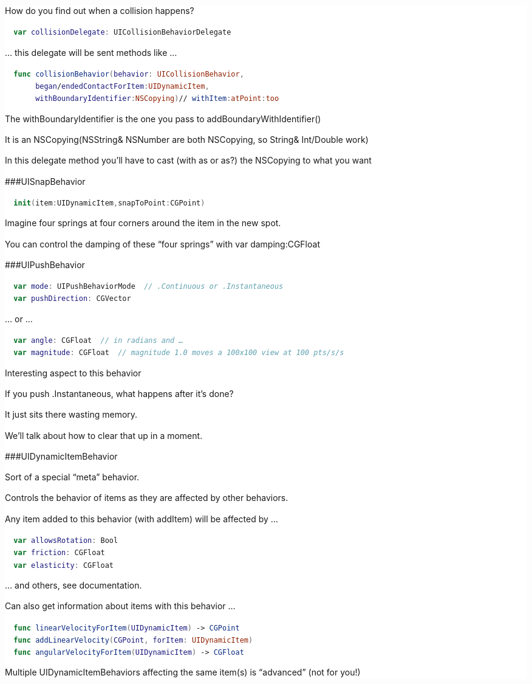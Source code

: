   How do you find out when a collision happens? 
```swift  
  var collisionDelegate: UICollisionBehaviorDelegate
```
  … this delegate will be sent methods like … 
  
```swift
  func collisionBehavior(behavior: UICollisionBehavior,
       began/endedContactForItem:UIDynamicItem,
       withBoundaryIdentifier:NSCopying)// withItem:atPoint:too 
```
  The withBoundaryIdentifier is the one you pass to addBoundaryWithIdentifier()
  
  It is an NSCopying(NSString& NSNumber are both NSCopying, so String& Int/Double work) 
  
  In this delegate method you’ll have to cast (with as or as?) the NSCopying to what you want 

###UISnapBehavior
```swift
  init(item:UIDynamicItem,snapToPoint:CGPoint)
```
  Imagine four springs at four corners around the item in the new spot.
  
  You can control the damping of these “four springs” with var damping:CGFloat
  
###UIPushBehavior
```swift
  var mode: UIPushBehaviorMode  // .Continuous or .Instantaneous
  var pushDirection: CGVector
```
  … or … 
```swift
  var angle: CGFloat  // in radians and … 
  var magnitude: CGFloat  // magnitude 1.0 moves a 100x100 view at 100 pts/s/s 
```
  Interesting aspect to this behavior
  
  If you push .Instantaneous, what happens after it’s done? 
  
  It just sits there wasting memory.
  
  We’ll talk about how to clear that up in a moment. 

###UIDynamicItemBehavior

  Sort of a special “meta” behavior.
  
  Controls the behavior of items as they are affected by other behaviors.
  
  Any item added to this behavior (with addItem) will be affected by … 
  
```swift
  var allowsRotation: Bool 
  var friction: CGFloat
  var elasticity: CGFloat
```
  … and others, see documentation. 

  Can also get information about items with this behavior ... 
```swift
  func linearVelocityForItem(UIDynamicItem) -> CGPoint
  func addLinearVelocity(CGPoint, forItem: UIDynamicItem)
  func angularVelocityForItem(UIDynamicItem) -> CGFloat
```
  Multiple UIDynamicItemBehaviors affecting the same item(s) is “advanced” (not for you!) 
